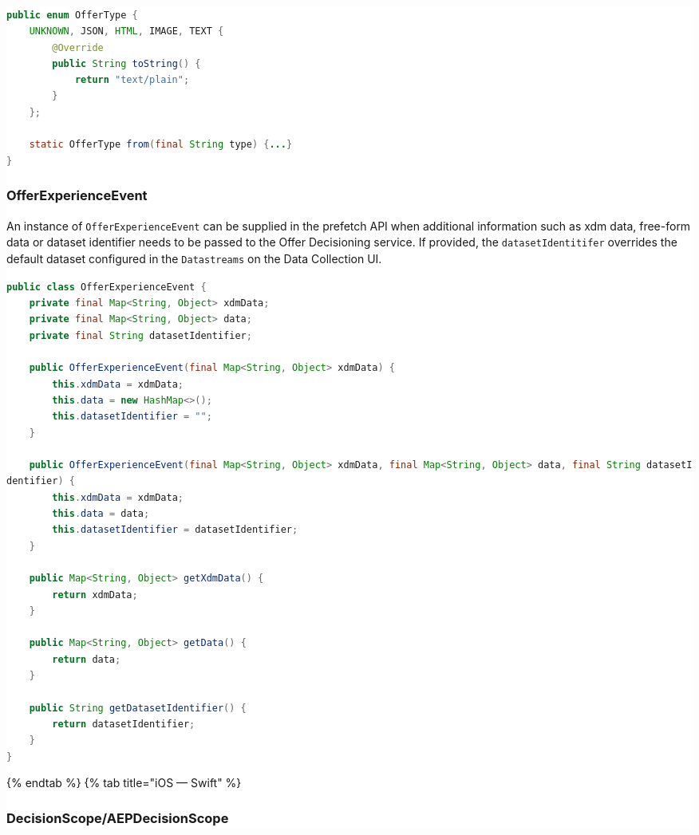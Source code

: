 ```java
public enum OfferType {
    UNKNOWN, JSON, HTML, IMAGE, TEXT {
        @Override
        public String toString() {
            return "text/plain";
        }
    };

    static OfferType from(final String type) {...}
}
```

### OfferExperienceEvent

An instance of `OfferExperienceEvent` can be supplied in the prefetch API when additional information such as xdm data, free-form data or dataset identifier needs to be passed to the Offer Decisioning service. If provided, the `datasetIdentitifer` overrides the default dataset configured in the `Datastreams` on the Data Collection UI.

```java
public class OfferExperienceEvent {
    private final Map<String, Object> xdmData;
    private final Map<String, Object> data;
    private final String datasetIdentifier;

    public OfferExperienceEvent(final Map<String, Object> xdmData) {
        this.xdmData = xdmData;
        this.data = new HashMap<>();
        this.datasetIdentifier = "";
    }

    public OfferExperienceEvent(final Map<String, Object> xdmData, final Map<String, Object> data, final String datasetIdentifier) {
        this.xdmData = xdmData;
        this.data = data;
        this.datasetIdentifier = datasetIdentifier;
    }

    public Map<String, Object> getXdmData() {
        return xdmData;
    }

    public Map<String, Object> getData() {
        return data;
    }

    public String getDatasetIdentifier() {
        return datasetIdentifier;
    }
}
```
{% endtab %}
{% tab title="iOS — Swift" %}
### DecisionScope/**AEPDecisionScope**
